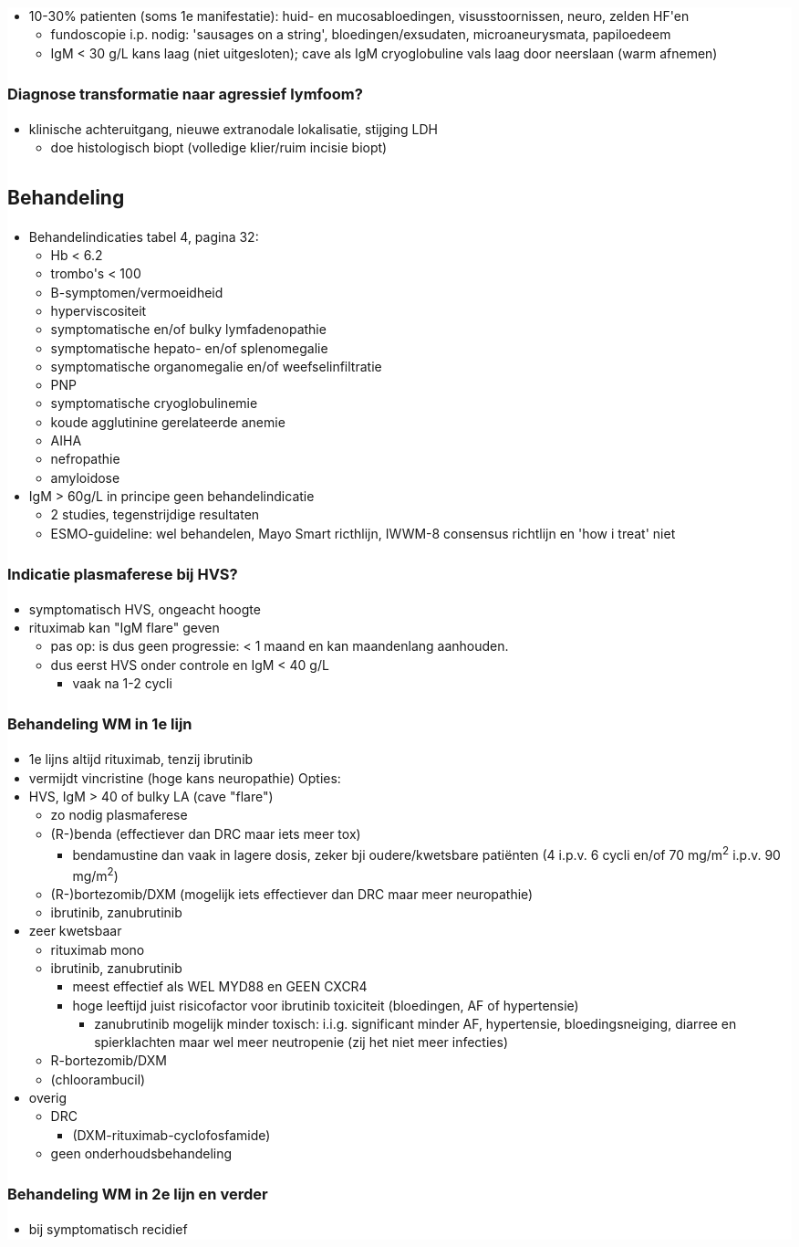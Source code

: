 - 10-30% patienten (soms 1e manifestatie): huid- en mucosabloedingen, visusstoornissen, neuro, zelden HF'en
	- fundoscopie i.p. nodig: 'sausages on a string', bloedingen/exsudaten, microaneurysmata, papiloedeem
	- IgM < 30 g/L kans laag (niet uitgesloten); cave als IgM cryoglobuline vals laag door neerslaan (warm afnemen)
### Diagnose transformatie naar agressief lymfoom?
- klinische achteruitgang, nieuwe extranodale lokalisatie, stijging LDH
	- doe histologisch biopt (volledige klier/ruim incisie biopt)
## **Behandeling**
- Behandelindicaties tabel 4, pagina 32:
	- Hb < 6.2
	- trombo's < 100
	- B-symptomen/vermoeidheid
	- hyperviscositeit
	- symptomatische en/of bulky lymfadenopathie
	- symptomatische hepato- en/of splenomegalie
	- symptomatische organomegalie en/of weefselinfiltratie
	- PNP
	- symptomatische cryoglobulinemie
	- koude agglutinine gerelateerde anemie
	- AIHA
	- nefropathie
	- amyloidose
- IgM > 60g/L in principe geen behandelindicatie
	- 2 studies, tegenstrijdige resultaten 
	- ESMO-guideline: wel behandelen, Mayo Smart ricthlijn, IWWM-8 consensus richtlijn en 'how i treat' niet
### Indicatie plasmaferese bij HVS?
- symptomatisch HVS, ongeacht hoogte
- rituximab kan "IgM flare" geven
	- pas op: is dus geen progressie: < 1 maand en kan maandenlang aanhouden. 
	- dus eerst HVS onder controle en IgM < 40 g/L
		- vaak na 1-2 cycli
### Behandeling WM in 1e lijn
- 1e lijns altijd rituximab, tenzij ibrutinib
- vermijdt vincristine (hoge kans neuropathie)
Opties:
- HVS, IgM > 40 of bulky LA (cave "flare")
	- zo nodig plasmaferese
	- (R-)benda (effectiever dan DRC maar iets meer tox)
		- bendamustine dan vaak in lagere dosis, zeker bji oudere/kwetsbare patiënten (4 i.p.v. 6 cycli en/of 70 mg/m<sup>2</sup> i.p.v. 90 mg/m<sup>2</sup>)
	- (R-)bortezomib/DXM (mogelijk iets effectiever dan DRC maar meer neuropathie)
	- ibrutinib, zanubrutinib
- zeer kwetsbaar
	- rituximab mono
	- ibrutinib, zanubrutinib
		- meest effectief als WEL MYD88 en GEEN CXCR4
		- hoge leeftijd juist risicofactor voor ibrutinib toxiciteit (bloedingen, AF of hypertensie)
			- zanubrutinib mogelijk minder toxisch: i.i.g. significant minder AF, hypertensie, bloedingsneiging, diarree en spierklachten maar wel meer neutropenie (zij het niet meer infecties)
	- R-bortezomib/DXM
	- (chloorambucil)
- overig
	- DRC
		- (DXM-rituximab-cyclofosfamide)
	- geen onderhoudsbehandeling
### Behandeling WM in 2e lijn en verder
- bij symptomatisch recidief